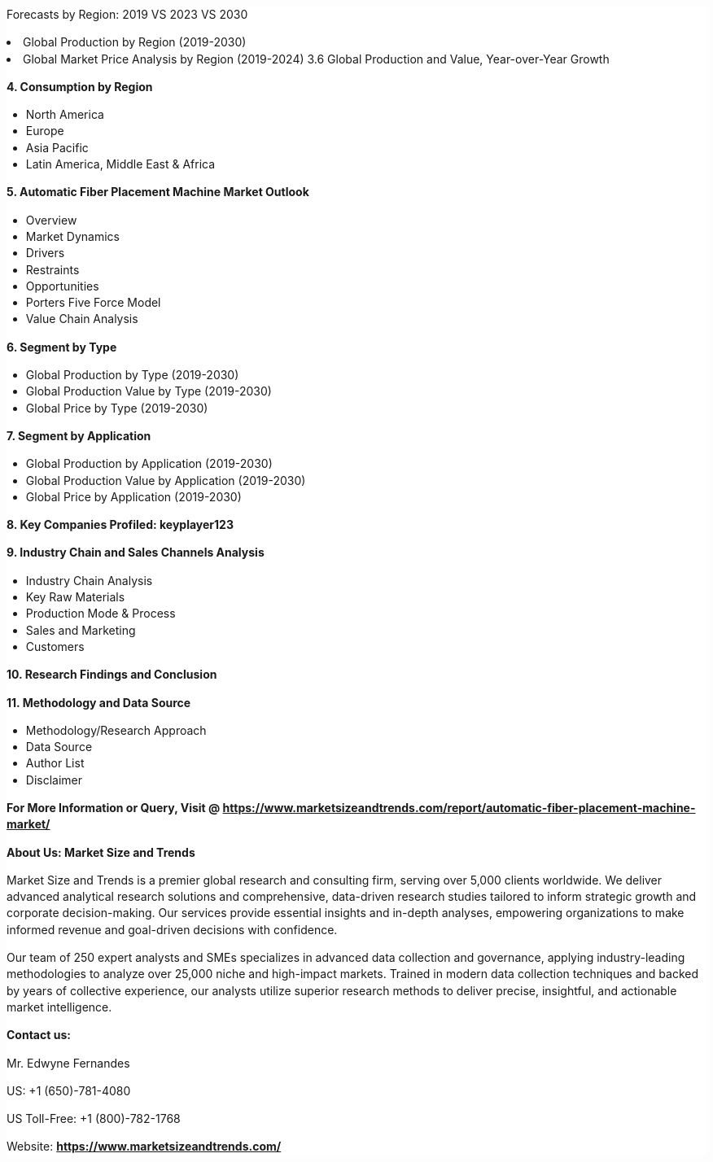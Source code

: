 Forecasts by Region: 2019 VS 2023 VS 2030</li><li>Global Production by Region (2019-2030)</li><li>Global Market Price Analysis by Region (2019-2024) 3.6 Global Production and Value, Year-over-Year Growth</li></ul><p><strong>4. Consumption by Region</strong></p><ul><li>North America</li><li>Europe</li><li>Asia Pacific</li><li>Latin America, Middle East &amp; Africa</li></ul><p><strong>5. Automatic Fiber Placement Machine Market Outlook</strong></p><ul><li>Overview</li><li>Market Dynamics</li><li>Drivers</li><li>Restraints</li><li>Opportunities</li><li>Porters Five Force Model</li><li>Value Chain Analysis&nbsp;</li></ul><p><strong>6. Segment by Type</strong></p><ul><li>Global Production by Type (2019-2030)</li><li>Global Production Value by Type (2019-2030)</li><li>Global Price by Type (2019-2030)</li></ul><p><strong>7. Segment by Application</strong></p><ul><li>Global Production by Application (2019-2030)</li><li>Global Production Value by Application (2019-2030)</li><li>Global Price by Application (2019-2030)</li></ul><p><strong>8. Key Companies Profiled: keyplayer123</strong></p><p><strong>9. Industry Chain and Sales Channels Analysis</strong></p><ul><li>Industry Chain Analysis</li><li>Key Raw Materials</li><li>Production Mode &amp; Process</li><li>Sales and Marketing</li><li>Customers</li></ul><p><strong>10. Research Findings and Conclusion</strong></p><p><strong>11. Methodology and Data Source</strong></p><ul><li>Methodology/Research Approach</li><li>Data Source</li><li>Author List</li><li>Disclaimer</li></ul></p><p><strong>For More Information or Query, Visit @ <a href="https://www.marketsizeandtrends.com/report/automatic-fiber-placement-machine-market/">https://www.marketsizeandtrends.com/report/automatic-fiber-placement-machine-market/</a></strong></p><p><strong>About Us: Market Size and Trends</strong></p><p>Market Size and Trends is a premier global research and consulting firm, serving over 5,000 clients worldwide. We deliver advanced analytical research solutions and comprehensive, data-driven research studies tailored to inform strategic growth and corporate decision-making. Our services provide essential insights and in-depth analyses, empowering organizations to make informed revenue and goal-driven decisions with confidence.</p><p>Our team of 250 expert analysts and SMEs specializes in advanced data collection and governance, applying industry-leading methodologies to analyze over 25,000 niche and high-impact markets. Trained in modern data collection techniques and backed by years of collective experience, our analysts utilize superior research methods to deliver precise, insightful, and actionable market intelligence.</p><p><strong>Contact us:</strong></p><p>Mr. Edwyne Fernandes</p><p>US: +1 (650)-781-4080</p><p>US Toll-Free: +1 (800)-782-1768</p><p>Website: <strong><a href="https://www.marketsizeandtrends.com/">https://www.marketsizeandtrends.com/</a></strong></p>
